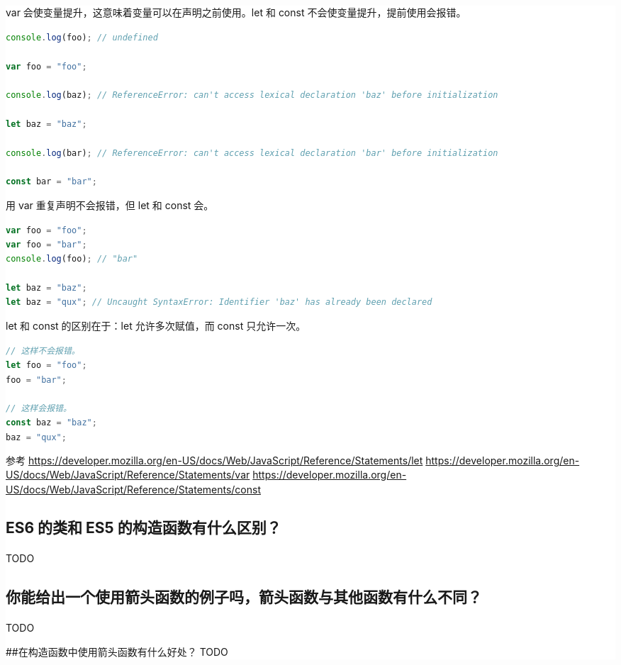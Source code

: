 var 会使变量提升，这意味着变量可以在声明之前使用。let 和 const 不会使变量提升，提前使用会报错。

```js
console.log(foo); // undefined

var foo = "foo";

console.log(baz); // ReferenceError: can't access lexical declaration 'baz' before initialization

let baz = "baz";

console.log(bar); // ReferenceError: can't access lexical declaration 'bar' before initialization

const bar = "bar";
```

用 var 重复声明不会报错，但 let 和 const 会。

```js
var foo = "foo";
var foo = "bar";
console.log(foo); // "bar"

let baz = "baz";
let baz = "qux"; // Uncaught SyntaxError: Identifier 'baz' has already been declared
```

let 和 const 的区别在于：let 允许多次赋值，而 const 只允许一次。

```js
// 这样不会报错。
let foo = "foo";
foo = "bar";

// 这样会报错。
const baz = "baz";
baz = "qux";
```

参考
https://developer.mozilla.org/en-US/docs/Web/JavaScript/Reference/Statements/let
https://developer.mozilla.org/en-US/docs/Web/JavaScript/Reference/Statements/var
https://developer.mozilla.org/en-US/docs/Web/JavaScript/Reference/Statements/const

## ES6 的类和 ES5 的构造函数有什么区别？

TODO

## 你能给出一个使用箭头函数的例子吗，箭头函数与其他函数有什么不同？

TODO

##在构造函数中使用箭头函数有什么好处？
TODO

